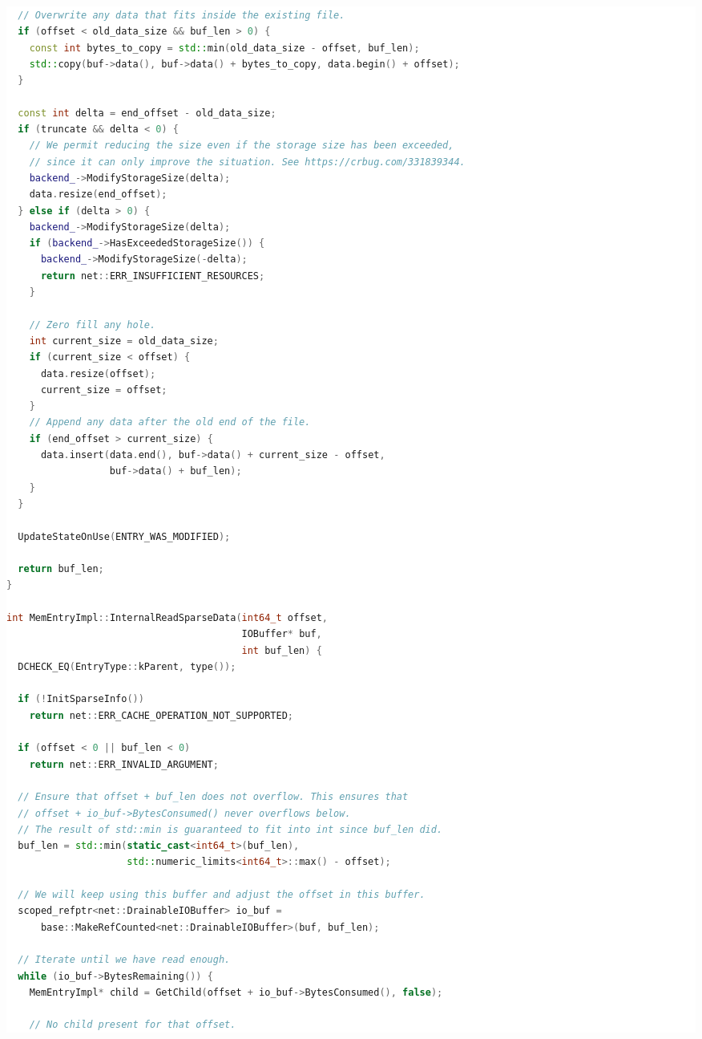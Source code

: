 ```cpp
  // Overwrite any data that fits inside the existing file.
  if (offset < old_data_size && buf_len > 0) {
    const int bytes_to_copy = std::min(old_data_size - offset, buf_len);
    std::copy(buf->data(), buf->data() + bytes_to_copy, data.begin() + offset);
  }

  const int delta = end_offset - old_data_size;
  if (truncate && delta < 0) {
    // We permit reducing the size even if the storage size has been exceeded,
    // since it can only improve the situation. See https://crbug.com/331839344.
    backend_->ModifyStorageSize(delta);
    data.resize(end_offset);
  } else if (delta > 0) {
    backend_->ModifyStorageSize(delta);
    if (backend_->HasExceededStorageSize()) {
      backend_->ModifyStorageSize(-delta);
      return net::ERR_INSUFFICIENT_RESOURCES;
    }

    // Zero fill any hole.
    int current_size = old_data_size;
    if (current_size < offset) {
      data.resize(offset);
      current_size = offset;
    }
    // Append any data after the old end of the file.
    if (end_offset > current_size) {
      data.insert(data.end(), buf->data() + current_size - offset,
                  buf->data() + buf_len);
    }
  }

  UpdateStateOnUse(ENTRY_WAS_MODIFIED);

  return buf_len;
}

int MemEntryImpl::InternalReadSparseData(int64_t offset,
                                         IOBuffer* buf,
                                         int buf_len) {
  DCHECK_EQ(EntryType::kParent, type());

  if (!InitSparseInfo())
    return net::ERR_CACHE_OPERATION_NOT_SUPPORTED;

  if (offset < 0 || buf_len < 0)
    return net::ERR_INVALID_ARGUMENT;

  // Ensure that offset + buf_len does not overflow. This ensures that
  // offset + io_buf->BytesConsumed() never overflows below.
  // The result of std::min is guaranteed to fit into int since buf_len did.
  buf_len = std::min(static_cast<int64_t>(buf_len),
                     std::numeric_limits<int64_t>::max() - offset);

  // We will keep using this buffer and adjust the offset in this buffer.
  scoped_refptr<net::DrainableIOBuffer> io_buf =
      base::MakeRefCounted<net::DrainableIOBuffer>(buf, buf_len);

  // Iterate until we have read enough.
  while (io_buf->BytesRemaining()) {
    MemEntryImpl* child = GetChild(offset + io_buf->BytesConsumed(), false);

    // No child present for that offset.
```